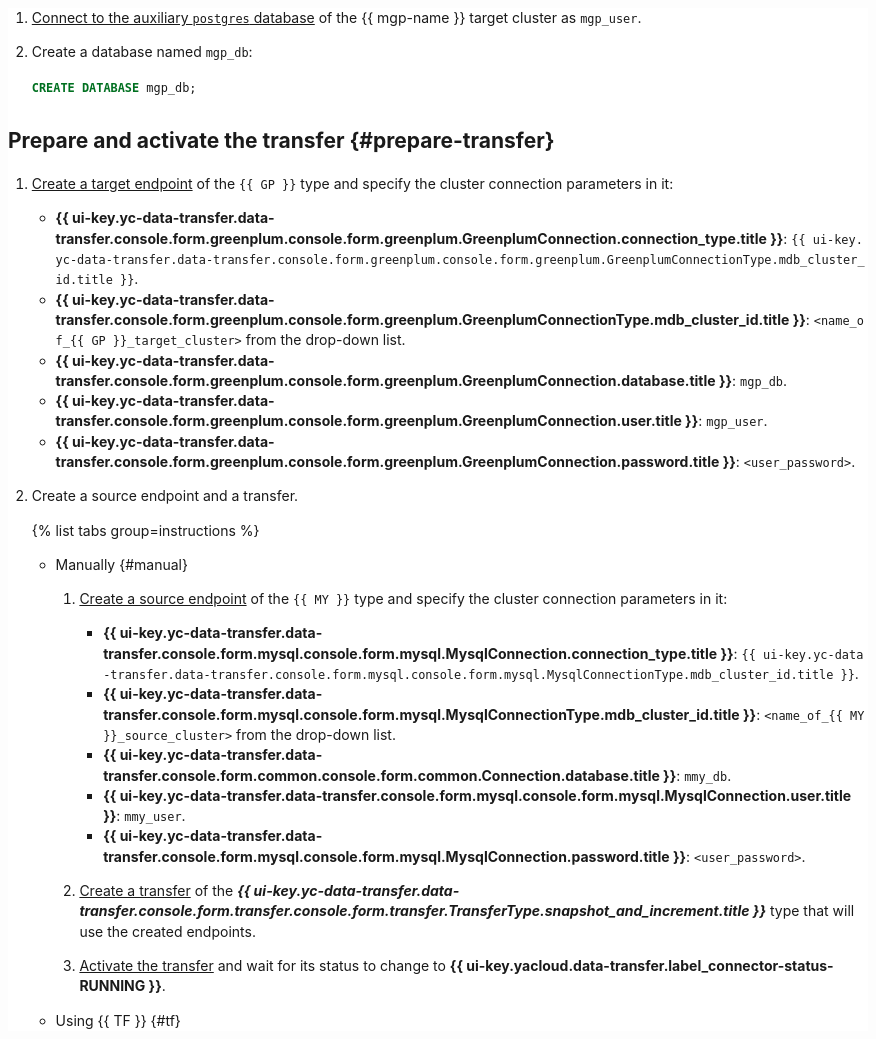 1. [Connect to the auxiliary `postgres` database](../../managed-greenplum/operations/connect.md) of the {{ mgp-name }} target cluster as `mgp_user`.

1. Create a database named `mgp_db`:

   ```sql
   CREATE DATABASE mgp_db;
   ```

## Prepare and activate the transfer {#prepare-transfer}

1. [Create a target endpoint](../../data-transfer/operations/endpoint/target/greenplum.md) of the `{{ GP }}` type and specify the cluster connection parameters in it:

   * **{{ ui-key.yc-data-transfer.data-transfer.console.form.greenplum.console.form.greenplum.GreenplumConnection.connection_type.title }}**: `{{ ui-key.yc-data-transfer.data-transfer.console.form.greenplum.console.form.greenplum.GreenplumConnectionType.mdb_cluster_id.title }}`.
   * **{{ ui-key.yc-data-transfer.data-transfer.console.form.greenplum.console.form.greenplum.GreenplumConnectionType.mdb_cluster_id.title }}**: `<name_of_{{ GP }}_target_cluster>` from the drop-down list.
   * **{{ ui-key.yc-data-transfer.data-transfer.console.form.greenplum.console.form.greenplum.GreenplumConnection.database.title }}**: `mgp_db`.
   * **{{ ui-key.yc-data-transfer.data-transfer.console.form.greenplum.console.form.greenplum.GreenplumConnection.user.title }}**: `mgp_user`.
   * **{{ ui-key.yc-data-transfer.data-transfer.console.form.greenplum.console.form.greenplum.GreenplumConnection.password.title }}**: `<user_password>`.

1. Create a source endpoint and a transfer.

   {% list tabs group=instructions %}

   - Manually {#manual}

      1. [Create a source endpoint](../../data-transfer/operations/endpoint/source/mysql.md) of the `{{ MY }}` type and specify the cluster connection parameters in it:

         * **{{ ui-key.yc-data-transfer.data-transfer.console.form.mysql.console.form.mysql.MysqlConnection.connection_type.title }}**: `{{ ui-key.yc-data-transfer.data-transfer.console.form.mysql.console.form.mysql.MysqlConnectionType.mdb_cluster_id.title }}`.
         * **{{ ui-key.yc-data-transfer.data-transfer.console.form.mysql.console.form.mysql.MysqlConnectionType.mdb_cluster_id.title }}**: `<name_of_{{ MY }}_source_cluster>` from the drop-down list.
         * **{{ ui-key.yc-data-transfer.data-transfer.console.form.common.console.form.common.Connection.database.title }}**: `mmy_db`.
         * **{{ ui-key.yc-data-transfer.data-transfer.console.form.mysql.console.form.mysql.MysqlConnection.user.title }}**: `mmy_user`.
         * **{{ ui-key.yc-data-transfer.data-transfer.console.form.mysql.console.form.mysql.MysqlConnection.password.title }}**: `<user_password>`.

      1. [Create a transfer](../../data-transfer/operations/transfer.md#create) of the **_{{ ui-key.yc-data-transfer.data-transfer.console.form.transfer.console.form.transfer.TransferType.snapshot_and_increment.title }}_** type that will use the created endpoints.

      1. [Activate the transfer](../../data-transfer/operations/transfer.md#activate) and wait for its status to change to **{{ ui-key.yacloud.data-transfer.label_connector-status-RUNNING }}**.

   - Using {{ TF }} {#tf}
